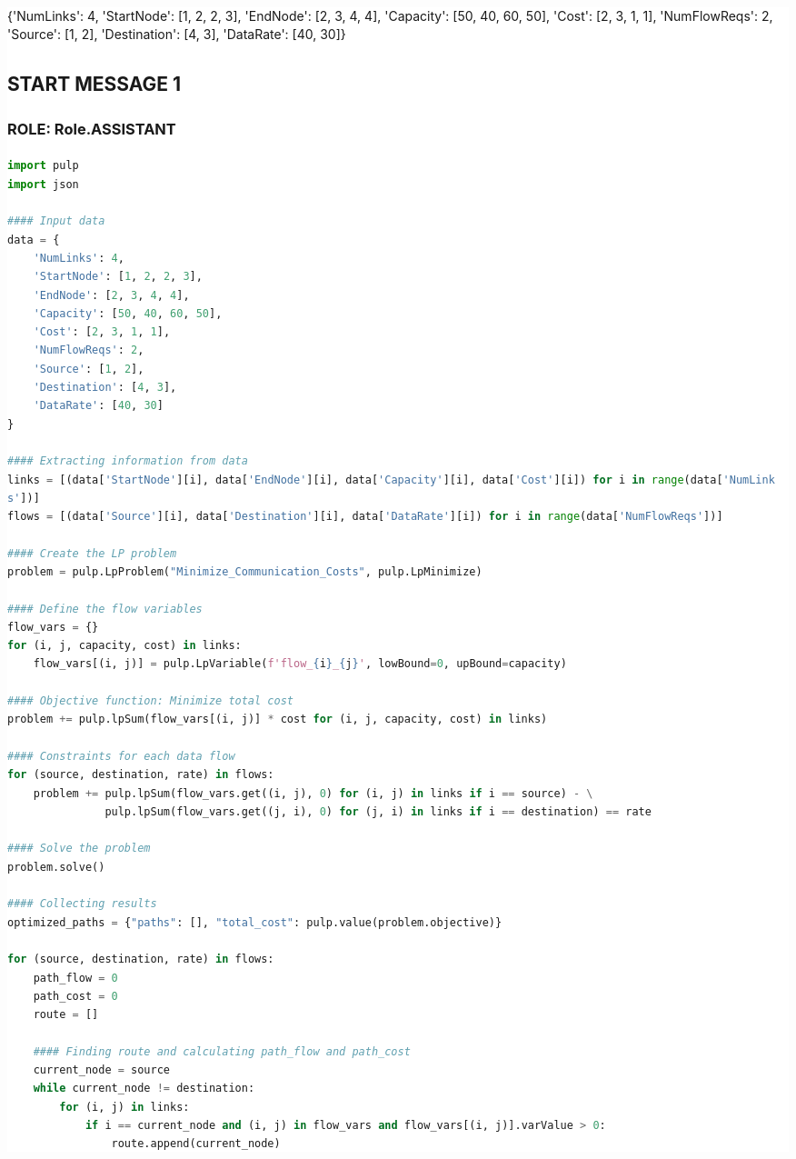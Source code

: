 {'NumLinks': 4, 'StartNode': [1, 2, 2, 3], 'EndNode': [2, 3, 4, 4], 'Capacity': [50, 40, 60, 50], 'Cost': [2, 3, 1, 1], 'NumFlowReqs': 2, 'Source': [1, 2], 'Destination': [4, 3], 'DataRate': [40, 30]}</DATA>


## START MESSAGE 1 
### ROLE: Role.ASSISTANT
```python
import pulp
import json

#### Input data
data = {
    'NumLinks': 4, 
    'StartNode': [1, 2, 2, 3], 
    'EndNode': [2, 3, 4, 4], 
    'Capacity': [50, 40, 60, 50], 
    'Cost': [2, 3, 1, 1], 
    'NumFlowReqs': 2, 
    'Source': [1, 2], 
    'Destination': [4, 3], 
    'DataRate': [40, 30]
}

#### Extracting information from data
links = [(data['StartNode'][i], data['EndNode'][i], data['Capacity'][i], data['Cost'][i]) for i in range(data['NumLinks'])]
flows = [(data['Source'][i], data['Destination'][i], data['DataRate'][i]) for i in range(data['NumFlowReqs'])]

#### Create the LP problem
problem = pulp.LpProblem("Minimize_Communication_Costs", pulp.LpMinimize)

#### Define the flow variables
flow_vars = {}
for (i, j, capacity, cost) in links:
    flow_vars[(i, j)] = pulp.LpVariable(f'flow_{i}_{j}', lowBound=0, upBound=capacity)

#### Objective function: Minimize total cost
problem += pulp.lpSum(flow_vars[(i, j)] * cost for (i, j, capacity, cost) in links)

#### Constraints for each data flow
for (source, destination, rate) in flows:
    problem += pulp.lpSum(flow_vars.get((i, j), 0) for (i, j) in links if i == source) - \
               pulp.lpSum(flow_vars.get((j, i), 0) for (j, i) in links if i == destination) == rate

#### Solve the problem
problem.solve()

#### Collecting results
optimized_paths = {"paths": [], "total_cost": pulp.value(problem.objective)}

for (source, destination, rate) in flows:
    path_flow = 0
    path_cost = 0
    route = []
    
    #### Finding route and calculating path_flow and path_cost
    current_node = source
    while current_node != destination:
        for (i, j) in links:
            if i == current_node and (i, j) in flow_vars and flow_vars[(i, j)].varValue > 0:
                route.append(current_node)
```
